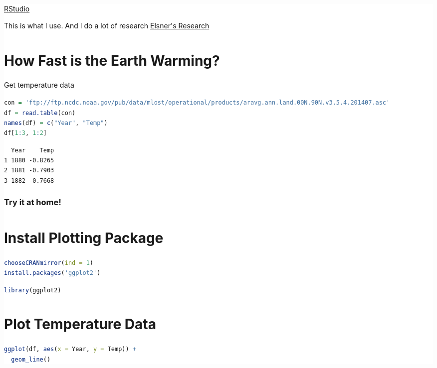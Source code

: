 [RStudio](http://www.rstudio.com/products/rstudio/)

This is what I use. And I do a lot of research [Elsner's Research](http://myweb.fsu.edu/jelsner/Research.html)

How Fast is the Earth Warming?
==============================

Get temperature data


```r
con = 'ftp://ftp.ncdc.noaa.gov/pub/data/mlost/operational/products/aravg.ann.land.00N.90N.v3.5.4.201407.asc'
df = read.table(con)
names(df) = c("Year", "Temp")
df[1:3, 1:2]
```

```
  Year    Temp
1 1880 -0.8265
2 1881 -0.7903
3 1882 -0.7668
```

### Try it at home!

Install Plotting Package
========================

```r
chooseCRANmirror(ind = 1)
install.packages('ggplot2')
```

```r
library(ggplot2)
```

Plot Temperature Data
=====================

```r
ggplot(df, aes(x = Year, y = Temp)) +
  geom_line() 
```
